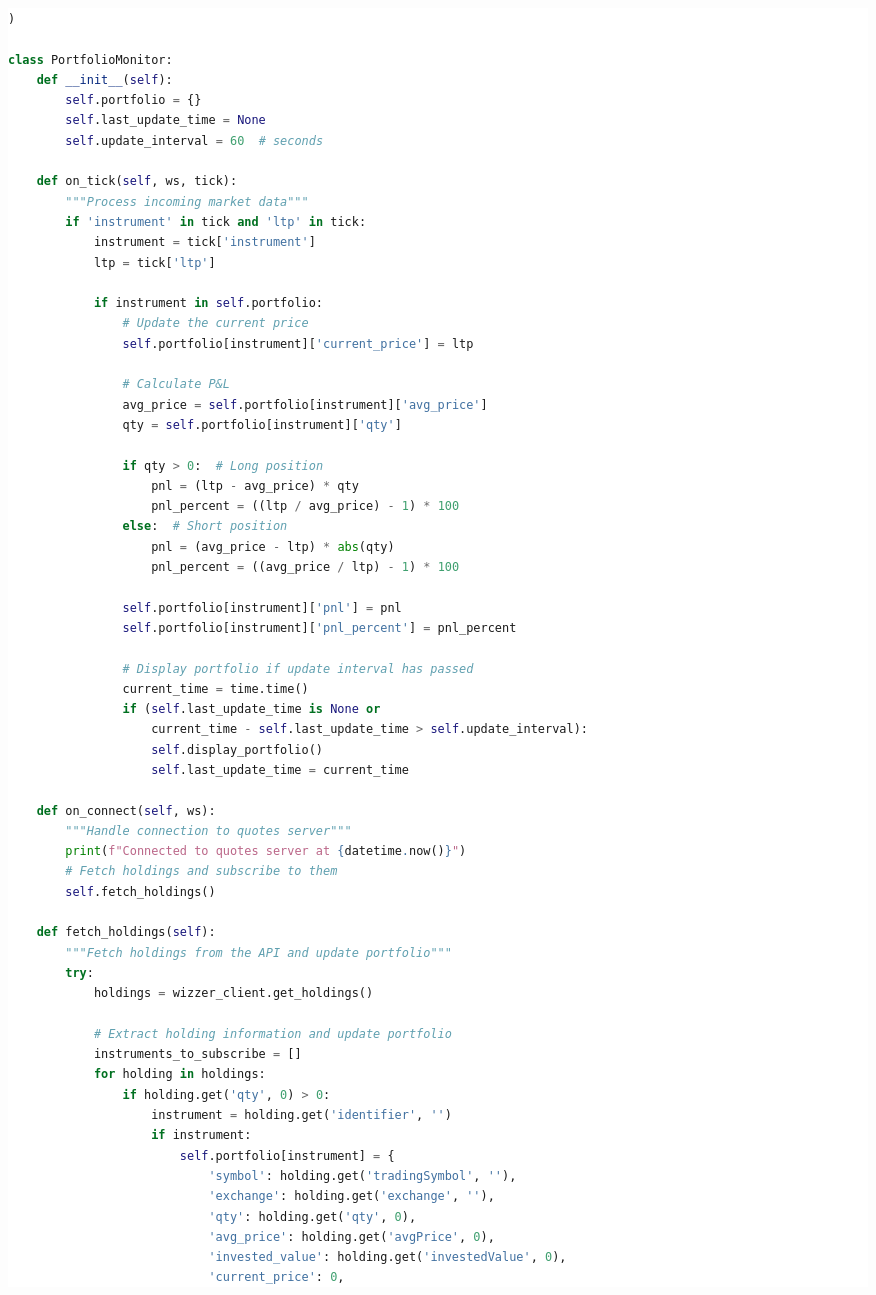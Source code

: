 ```python
)

class PortfolioMonitor:
    def __init__(self):
        self.portfolio = {}
        self.last_update_time = None
        self.update_interval = 60  # seconds
        
    def on_tick(self, ws, tick):
        """Process incoming market data"""
        if 'instrument' in tick and 'ltp' in tick:
            instrument = tick['instrument']
            ltp = tick['ltp']
            
            if instrument in self.portfolio:
                # Update the current price
                self.portfolio[instrument]['current_price'] = ltp
                
                # Calculate P&L
                avg_price = self.portfolio[instrument]['avg_price']
                qty = self.portfolio[instrument]['qty']
                
                if qty > 0:  # Long position
                    pnl = (ltp - avg_price) * qty
                    pnl_percent = ((ltp / avg_price) - 1) * 100
                else:  # Short position
                    pnl = (avg_price - ltp) * abs(qty)
                    pnl_percent = ((avg_price / ltp) - 1) * 100
                
                self.portfolio[instrument]['pnl'] = pnl
                self.portfolio[instrument]['pnl_percent'] = pnl_percent
                
                # Display portfolio if update interval has passed
                current_time = time.time()
                if (self.last_update_time is None or 
                    current_time - self.last_update_time > self.update_interval):
                    self.display_portfolio()
                    self.last_update_time = current_time
    
    def on_connect(self, ws):
        """Handle connection to quotes server"""
        print(f"Connected to quotes server at {datetime.now()}")
        # Fetch holdings and subscribe to them
        self.fetch_holdings()
    
    def fetch_holdings(self):
        """Fetch holdings from the API and update portfolio"""
        try:
            holdings = wizzer_client.get_holdings()
            
            # Extract holding information and update portfolio
            instruments_to_subscribe = []
            for holding in holdings:
                if holding.get('qty', 0) > 0:
                    instrument = holding.get('identifier', '')
                    if instrument:
                        self.portfolio[instrument] = {
                            'symbol': holding.get('tradingSymbol', ''),
                            'exchange': holding.get('exchange', ''),
                            'qty': holding.get('qty', 0),
                            'avg_price': holding.get('avgPrice', 0),
                            'invested_value': holding.get('investedValue', 0),
                            'current_price': 0,
```